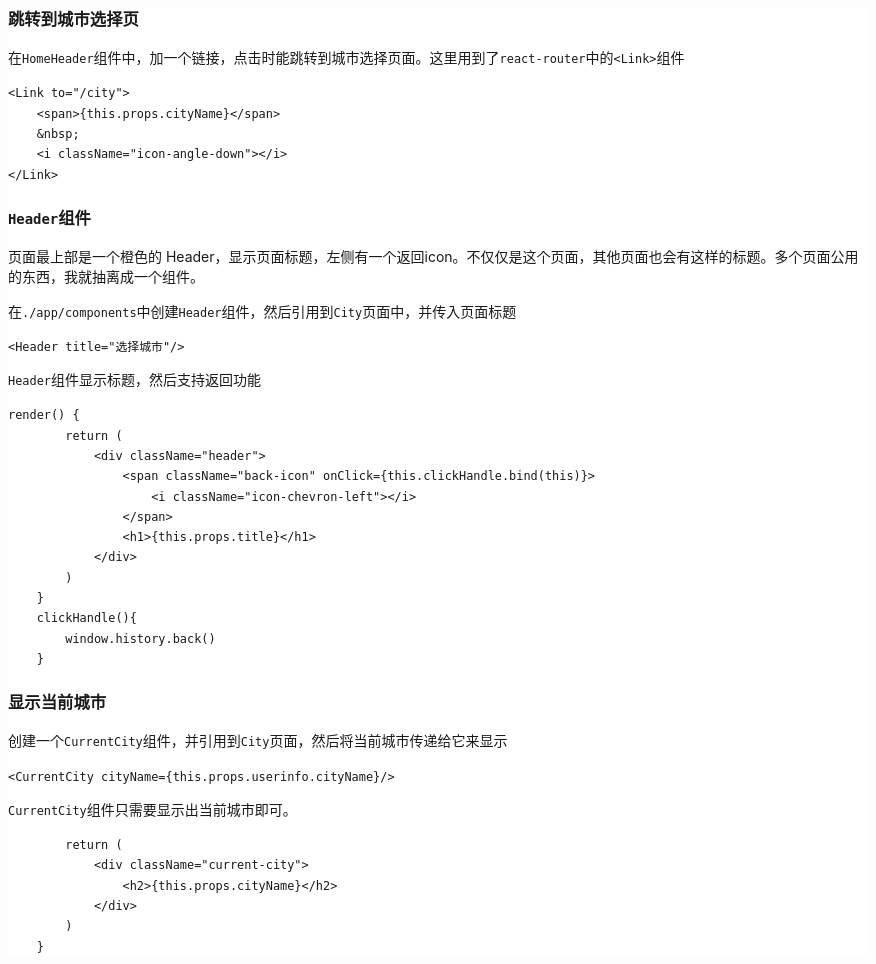 ### 跳转到城市选择页

在`HomeHeader`组件中，加一个链接，点击时能跳转到城市选择页面。这里用到了`react-router`中的`<Link>`组件
```
<Link to="/city">
    <span>{this.props.cityName}</span>
    &nbsp;
    <i className="icon-angle-down"></i>
</Link>
```

### `Header`组件

页面最上部是一个橙色的 Header，显示页面标题，左侧有一个返回icon。不仅仅是这个页面，其他页面也会有这样的标题。多个页面公用的东西，我就抽离成一个组件。

在`./app/components`中创建`Header`组件，然后引用到`City`页面中，并传入页面标题

```
<Header title="选择城市"/>
```

`Header`组件显示标题，然后支持返回功能

```
render() {
        return (
            <div className="header">
                <span className="back-icon" onClick={this.clickHandle.bind(this)}>
                    <i className="icon-chevron-left"></i>
                </span>
                <h1>{this.props.title}</h1>
            </div>
        )
    }
    clickHandle(){
        window.history.back()
    }
```

### 显示当前城市

创建一个`CurrentCity`组件，并引用到`City`页面，然后将当前城市传递给它来显示

```
<CurrentCity cityName={this.props.userinfo.cityName}/>
```

`CurrentCity`组件只需要显示出当前城市即可。

```render() {
        return (
            <div className="current-city">
                <h2>{this.props.cityName}</h2>
            </div>
        )
    }
```
